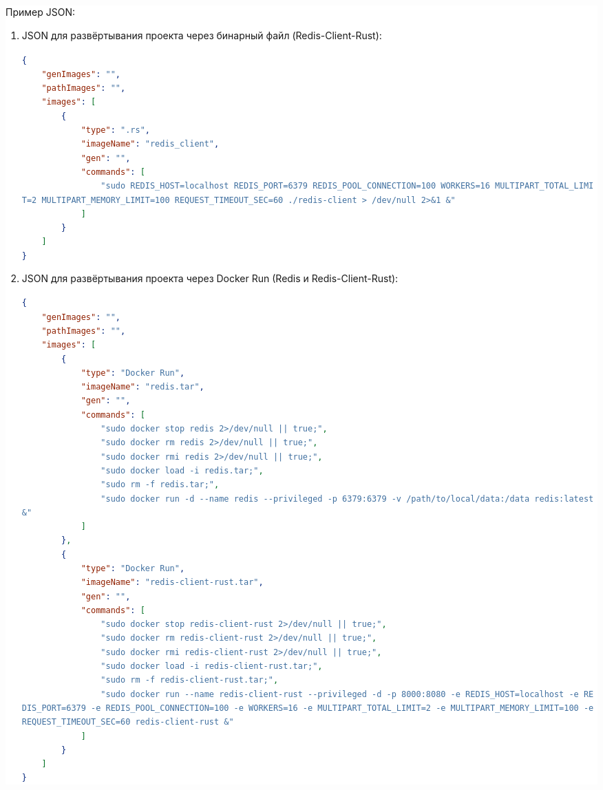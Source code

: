 Пример JSON:

1. JSON для развёртывания проекта через бинарный файл (Redis-Client-Rust):

    ```json
    {
        "genImages": "",
        "pathImages": "",
        "images": [
            {
                "type": ".rs",
                "imageName": "redis_client",
                "gen": "",
                "commands": [
                    "sudo REDIS_HOST=localhost REDIS_PORT=6379 REDIS_POOL_CONNECTION=100 WORKERS=16 MULTIPART_TOTAL_LIMIT=2 MULTIPART_MEMORY_LIMIT=100 REQUEST_TIMEOUT_SEC=60 ./redis-client > /dev/null 2>&1 &"
                ]
            }
        ]
    }
    ```

2. JSON для развёртывания проекта через Docker Run (Redis и Redis-Client-Rust):

    ```json
    {
        "genImages": "",
        "pathImages": "",
        "images": [
            {
                "type": "Docker Run",
                "imageName": "redis.tar",
                "gen": "",
                "commands": [
                    "sudo docker stop redis 2>/dev/null || true;",
                    "sudo docker rm redis 2>/dev/null || true;",
                    "sudo docker rmi redis 2>/dev/null || true;",
                    "sudo docker load -i redis.tar;",
                    "sudo rm -f redis.tar;",
                    "sudo docker run -d --name redis --privileged -p 6379:6379 -v /path/to/local/data:/data redis:latest &"
                ]
            },
            {
                "type": "Docker Run",
                "imageName": "redis-client-rust.tar",
                "gen": "",
                "commands": [
                    "sudo docker stop redis-client-rust 2>/dev/null || true;",
                    "sudo docker rm redis-client-rust 2>/dev/null || true;",
                    "sudo docker rmi redis-client-rust 2>/dev/null || true;",
                    "sudo docker load -i redis-client-rust.tar;",
                    "sudo rm -f redis-client-rust.tar;",
                    "sudo docker run --name redis-client-rust --privileged -d -p 8000:8080 -e REDIS_HOST=localhost -e REDIS_PORT=6379 -e REDIS_POOL_CONNECTION=100 -e WORKERS=16 -e MULTIPART_TOTAL_LIMIT=2 -e MULTIPART_MEMORY_LIMIT=100 -e REQUEST_TIMEOUT_SEC=60 redis-client-rust &"
                ]
            }
        ]
    }
    ```
